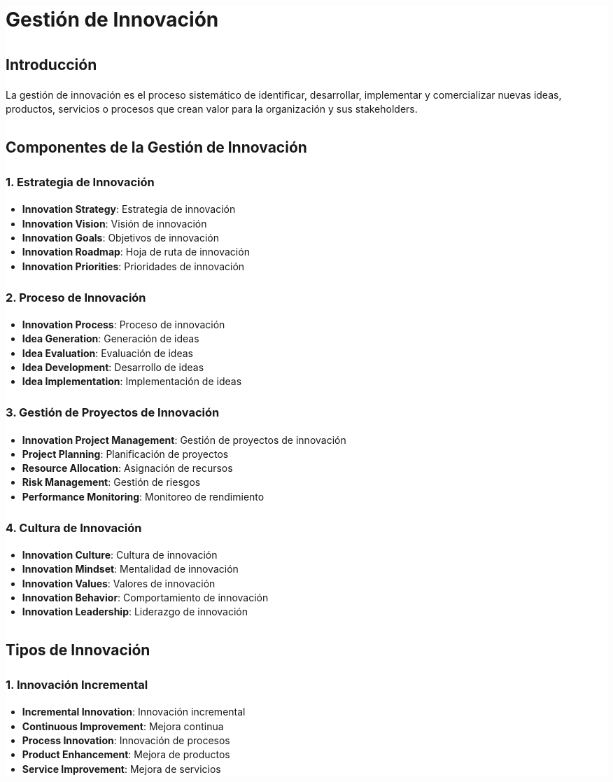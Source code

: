 # Gestión de Innovación

## Introducción

La gestión de innovación es el proceso sistemático de identificar, desarrollar, implementar y comercializar nuevas ideas, productos, servicios o procesos que crean valor para la organización y sus stakeholders.

## Componentes de la Gestión de Innovación

### 1. Estrategia de Innovación
- **Innovation Strategy**: Estrategia de innovación
- **Innovation Vision**: Visión de innovación
- **Innovation Goals**: Objetivos de innovación
- **Innovation Roadmap**: Hoja de ruta de innovación
- **Innovation Priorities**: Prioridades de innovación

### 2. Proceso de Innovación
- **Innovation Process**: Proceso de innovación
- **Idea Generation**: Generación de ideas
- **Idea Evaluation**: Evaluación de ideas
- **Idea Development**: Desarrollo de ideas
- **Idea Implementation**: Implementación de ideas

### 3. Gestión de Proyectos de Innovación
- **Innovation Project Management**: Gestión de proyectos de innovación
- **Project Planning**: Planificación de proyectos
- **Resource Allocation**: Asignación de recursos
- **Risk Management**: Gestión de riesgos
- **Performance Monitoring**: Monitoreo de rendimiento

### 4. Cultura de Innovación
- **Innovation Culture**: Cultura de innovación
- **Innovation Mindset**: Mentalidad de innovación
- **Innovation Values**: Valores de innovación
- **Innovation Behavior**: Comportamiento de innovación
- **Innovation Leadership**: Liderazgo de innovación

## Tipos de Innovación

### 1. Innovación Incremental
- **Incremental Innovation**: Innovación incremental
- **Continuous Improvement**: Mejora continua
- **Process Innovation**: Innovación de procesos
- **Product Enhancement**: Mejora de productos
- **Service Improvement**: Mejora de servicios
